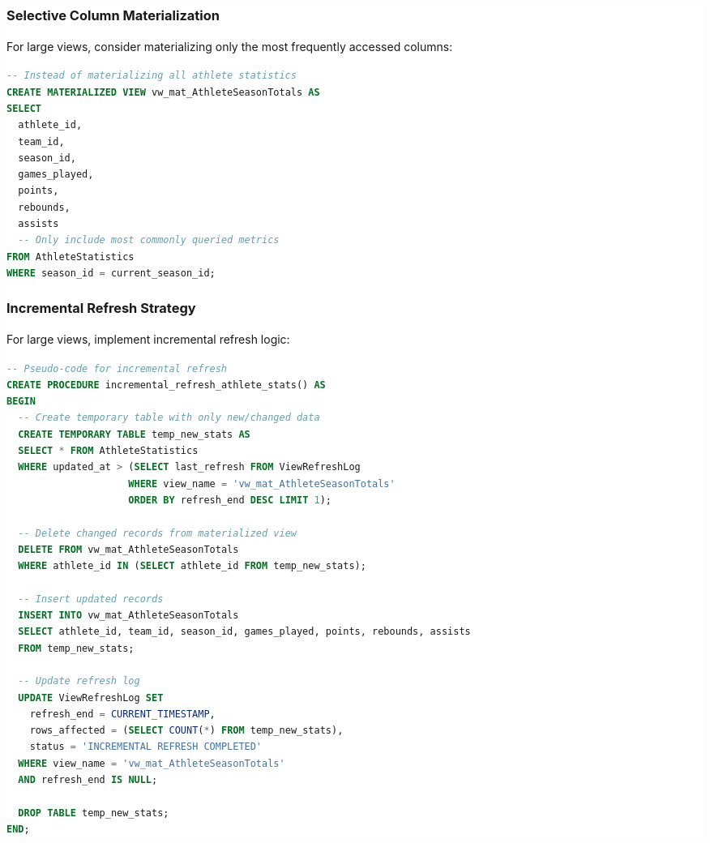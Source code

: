 ### Selective Column Materialization

For large views, consider materializing only the most frequently accessed columns:

```sql
-- Instead of materializing all athlete statistics
CREATE MATERIALIZED VIEW vw_mat_AthleteSeasonTotals AS
SELECT 
  athlete_id,
  team_id,
  season_id,
  games_played,
  points,
  rebounds,
  assists
  -- Only include most commonly queried metrics
FROM AthleteStatistics
WHERE season_id = current_season_id;
```

### Incremental Refresh Strategy

For large views, implement incremental refresh logic:

```sql
-- Pseudo-code for incremental refresh
CREATE PROCEDURE incremental_refresh_athlete_stats() AS
BEGIN
  -- Create temporary table with only new/changed data
  CREATE TEMPORARY TABLE temp_new_stats AS
  SELECT * FROM AthleteStatistics
  WHERE updated_at > (SELECT last_refresh FROM ViewRefreshLog 
                     WHERE view_name = 'vw_mat_AthleteSeasonTotals'
                     ORDER BY refresh_end DESC LIMIT 1);
  
  -- Delete changed records from materialized view
  DELETE FROM vw_mat_AthleteSeasonTotals
  WHERE athlete_id IN (SELECT athlete_id FROM temp_new_stats);
  
  -- Insert updated records
  INSERT INTO vw_mat_AthleteSeasonTotals
  SELECT athlete_id, team_id, season_id, games_played, points, rebounds, assists
  FROM temp_new_stats;
  
  -- Update refresh log
  UPDATE ViewRefreshLog SET 
    refresh_end = CURRENT_TIMESTAMP,
    rows_affected = (SELECT COUNT(*) FROM temp_new_stats),
    status = 'INCREMENTAL REFRESH COMPLETED'
  WHERE view_name = 'vw_mat_AthleteSeasonTotals'
  AND refresh_end IS NULL;
  
  DROP TABLE temp_new_stats;
END;
```
